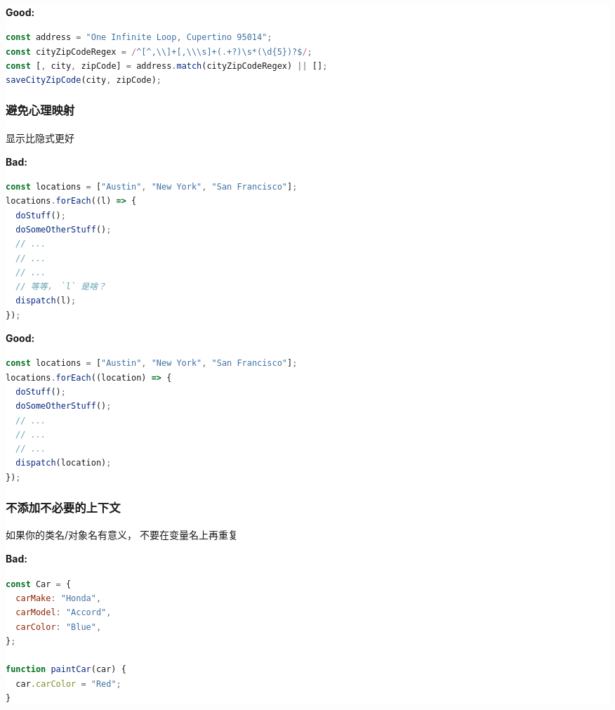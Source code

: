 **Good:**

```javascript
const address = "One Infinite Loop, Cupertino 95014";
const cityZipCodeRegex = /^[^,\\]+[,\\\s]+(.+?)\s*(\d{5})?$/;
const [, city, zipCode] = address.match(cityZipCodeRegex) || [];
saveCityZipCode(city, zipCode);
```

### 避免心理映射

显示比隐式更好

**Bad:**

```javascript
const locations = ["Austin", "New York", "San Francisco"];
locations.forEach((l) => {
  doStuff();
  doSomeOtherStuff();
  // ...
  // ...
  // ...
  // 等等， `l` 是啥？
  dispatch(l);
});
```

**Good:**

```javascript
const locations = ["Austin", "New York", "San Francisco"];
locations.forEach((location) => {
  doStuff();
  doSomeOtherStuff();
  // ...
  // ...
  // ...
  dispatch(location);
});
```

### 不添加不必要的上下文

如果你的类名/对象名有意义， 不要在变量名上再重复

**Bad:**

```javascript
const Car = {
  carMake: "Honda",
  carModel: "Accord",
  carColor: "Blue",
};

function paintCar(car) {
  car.carColor = "Red";
}
```
